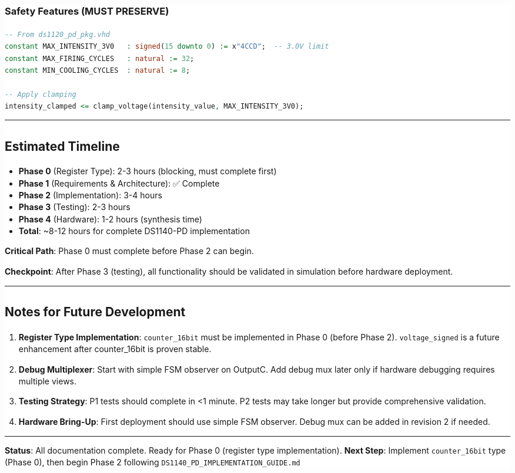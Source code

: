 ### Safety Features (MUST PRESERVE)

```vhdl
-- From ds1120_pd_pkg.vhd
constant MAX_INTENSITY_3V0   : signed(15 downto 0) := x"4CCD";  -- 3.0V limit
constant MAX_FIRING_CYCLES   : natural := 32;
constant MIN_COOLING_CYCLES  : natural := 8;

-- Apply clamping
intensity_clamped <= clamp_voltage(intensity_value, MAX_INTENSITY_3V0);
```

---

## Estimated Timeline

- **Phase 0** (Register Type): 2-3 hours (blocking, must complete first)
- **Phase 1** (Requirements & Architecture): ✅ Complete
- **Phase 2** (Implementation): 3-4 hours
- **Phase 3** (Testing): 2-3 hours
- **Phase 4** (Hardware): 1-2 hours (synthesis time)
- **Total**: ~8-12 hours for complete DS1140-PD implementation

**Critical Path**: Phase 0 must complete before Phase 2 can begin.

**Checkpoint**: After Phase 3 (testing), all functionality should be validated in simulation before hardware deployment.

---

## Notes for Future Development

1. **Register Type Implementation**: `counter_16bit` must be implemented in Phase 0 (before Phase 2). `voltage_signed` is a future enhancement after counter_16bit is proven stable.

2. **Debug Multiplexer**: Start with simple FSM observer on OutputC. Add debug mux later only if hardware debugging requires multiple views.

3. **Testing Strategy**: P1 tests should complete in <1 minute. P2 tests may take longer but provide comprehensive validation.

4. **Hardware Bring-Up**: First deployment should use simple FSM observer. Debug mux can be added in revision 2 if needed.

---

**Status**: All documentation complete. Ready for Phase 0 (register type implementation).
**Next Step**: Implement `counter_16bit` type (Phase 0), then begin Phase 2 following `DS1140_PD_IMPLEMENTATION_GUIDE.md`
